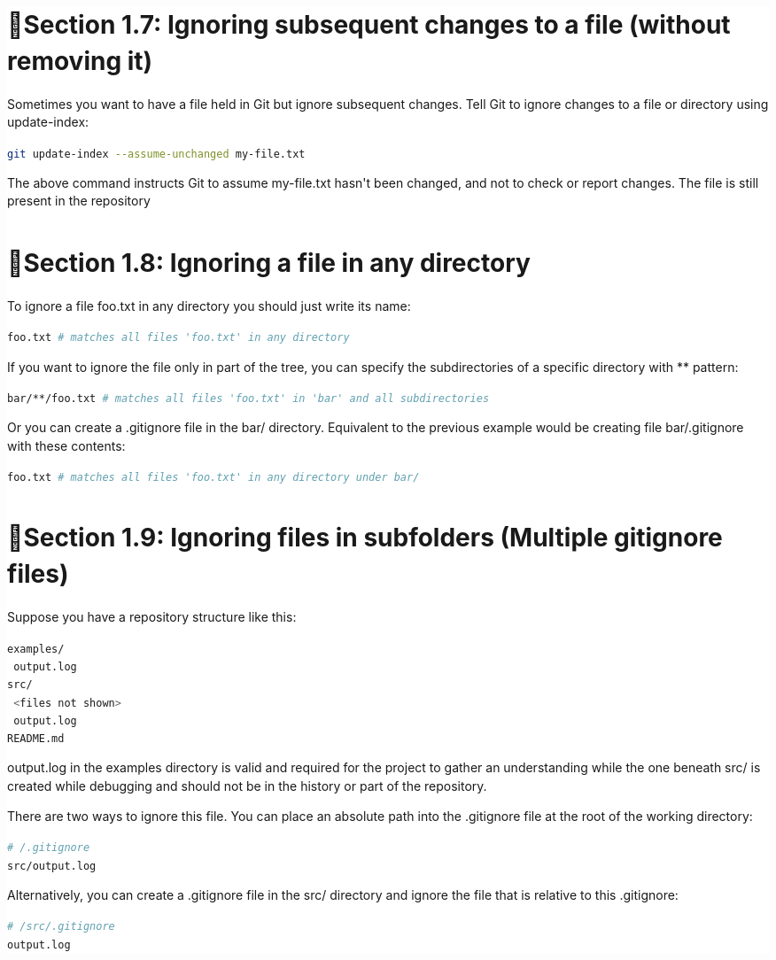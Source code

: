 # 📌Section 1.7: Ignoring subsequent changes to a file (without removing it)

Sometimes you want to have a file held in Git but ignore subsequent changes.
Tell Git to ignore changes to a file or directory using update-index:
```bash
git update-index --assume-unchanged my-file.txt
```

The above command instructs Git to assume my-file.txt hasn't been changed, and not to check or report
changes. The file is still present in the repository


# 📌Section 1.8: Ignoring a file in any directory

To ignore a file foo.txt in any directory you should just write its name:
```bash
foo.txt # matches all files 'foo.txt' in any directory
```
If you want to ignore the file only in part of the tree, you can specify the subdirectories of a specific directory with
** pattern:

```bash
bar/**/foo.txt # matches all files 'foo.txt' in 'bar' and all subdirectories
```
Or you can create a .gitignore file in the bar/ directory. Equivalent to the previous example would be creating file
bar/.gitignore with these contents:
```bash
foo.txt # matches all files 'foo.txt' in any directory under bar/
```
# 📌Section 1.9: Ignoring files in subfolders (Multiple gitignore files)

Suppose you have a repository structure like this:
```bash
examples/
 output.log
src/
 <files not shown>
 output.log
README.md
```
output.log in the examples directory is valid and required for the project to gather an understanding while the one
beneath src/ is created while debugging and should not be in the history or part of the repository.

There are two ways to ignore this file. You can place an absolute path into the .gitignore file at the root of the
working directory:
```bash
# /.gitignore
src/output.log
```
Alternatively, you can create a .gitignore file in the src/ directory and ignore the file that is relative to this
.gitignore:
```bash
# /src/.gitignore
output.log
```
